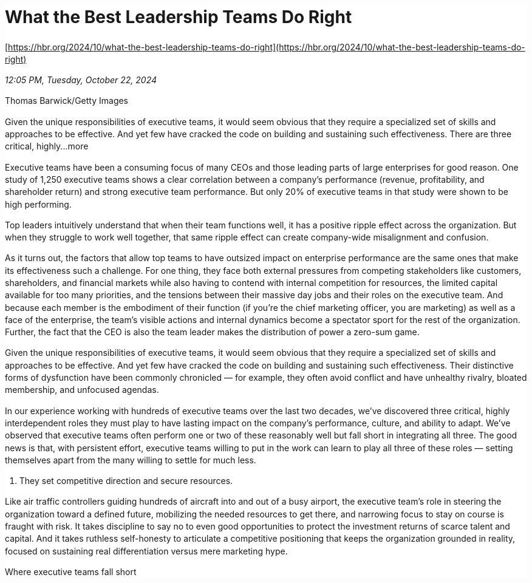 # What the Best Leadership Teams Do Right

[https://hbr.org/2024/10/what-the-best-leadership-teams-do-right](https://hbr.org/2024/10/what-the-best-leadership-teams-do-right)

*12:05 PM, Tuesday, October 22, 2024*

Thomas Barwick/Getty Images

Given the unique responsibilities of executive teams, it would seem obvious that they require a specialized set of skills and approaches to be effective. And yet few have cracked the code on building and sustaining such effectiveness. There are three critical, highly...more

Executive teams have been a consuming focus of many CEOs and those leading parts of large enterprises for good reason. One study of 1,250 executive teams shows a clear correlation between a company’s performance (revenue, profitability, and shareholder return) and strong executive team performance. But only 20% of executive teams in that study were shown to be high performing.

Top leaders intuitively understand that when their team functions well, it has a positive ripple effect across the organization. But when they struggle to work well together, that same ripple effect can create company-wide misalignment and confusion.

As it turns out, the factors that allow top teams to have outsized impact on enterprise performance are the same ones that make its effectiveness such a challenge. For one thing, they face both external pressures from competing stakeholders like customers, shareholders, and financial markets while also having to contend with internal competition for resources, the limited capital available for too many priorities, and the tensions between their massive day jobs and their roles on the executive team. And because each member is the embodiment of their function (if you’re the chief marketing officer, you are marketing) as well as a face of the enterprise, the team’s visible actions and internal dynamics become a spectator sport for the rest of the organization. Further, the fact that the CEO is also the team leader makes the distribution of power a zero-sum game.

Given the unique responsibilities of executive teams, it would seem obvious that they require a specialized set of skills and approaches to be effective. And yet few have cracked the code on building and sustaining such effectiveness. Their distinctive forms of dysfunction have been commonly chronicled — for example, they often avoid conflict and have unhealthy rivalry, bloated membership, and unfocused agendas.

In our experience working with hundreds of executive teams over the last two decades, we’ve discovered three critical, highly interdependent roles they must play to have lasting impact on the company’s performance, culture, and ability to adapt. We’ve observed that executive teams often perform one or two of these reasonably well but fall short in integrating all three. The good news is that, with persistent effort, executive teams willing to put in the work can learn to play all three of these roles — setting themselves apart from the many willing to settle for much less.

1. They set competitive direction and secure resources.

Like air traffic controllers guiding hundreds of aircraft into and out of a busy airport, the executive team’s role in steering the organization toward a defined future, mobilizing the needed resources to get there, and narrowing focus to stay on course is fraught with risk. It takes discipline to say no to even good opportunities to protect the investment returns of scarce talent and capital. And it takes ruthless self-honesty to articulate a competitive positioning that keeps the organization grounded in reality, focused on sustaining real differentiation versus mere marketing hype.

Where executive teams fall short
